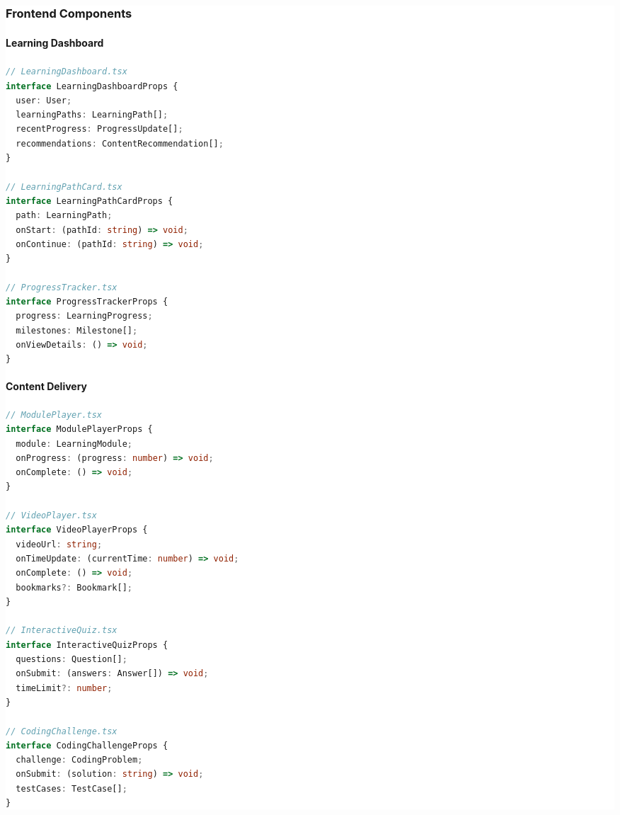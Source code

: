 ### Frontend Components

#### Learning Dashboard
```typescript
// LearningDashboard.tsx
interface LearningDashboardProps {
  user: User;
  learningPaths: LearningPath[];
  recentProgress: ProgressUpdate[];
  recommendations: ContentRecommendation[];
}

// LearningPathCard.tsx
interface LearningPathCardProps {
  path: LearningPath;
  onStart: (pathId: string) => void;
  onContinue: (pathId: string) => void;
}

// ProgressTracker.tsx
interface ProgressTrackerProps {
  progress: LearningProgress;
  milestones: Milestone[];
  onViewDetails: () => void;
}
```

#### Content Delivery
```typescript
// ModulePlayer.tsx
interface ModulePlayerProps {
  module: LearningModule;
  onProgress: (progress: number) => void;
  onComplete: () => void;
}

// VideoPlayer.tsx
interface VideoPlayerProps {
  videoUrl: string;
  onTimeUpdate: (currentTime: number) => void;
  onComplete: () => void;
  bookmarks?: Bookmark[];
}

// InteractiveQuiz.tsx
interface InteractiveQuizProps {
  questions: Question[];
  onSubmit: (answers: Answer[]) => void;
  timeLimit?: number;
}

// CodingChallenge.tsx
interface CodingChallengeProps {
  challenge: CodingProblem;
  onSubmit: (solution: string) => void;
  testCases: TestCase[];
}
```
